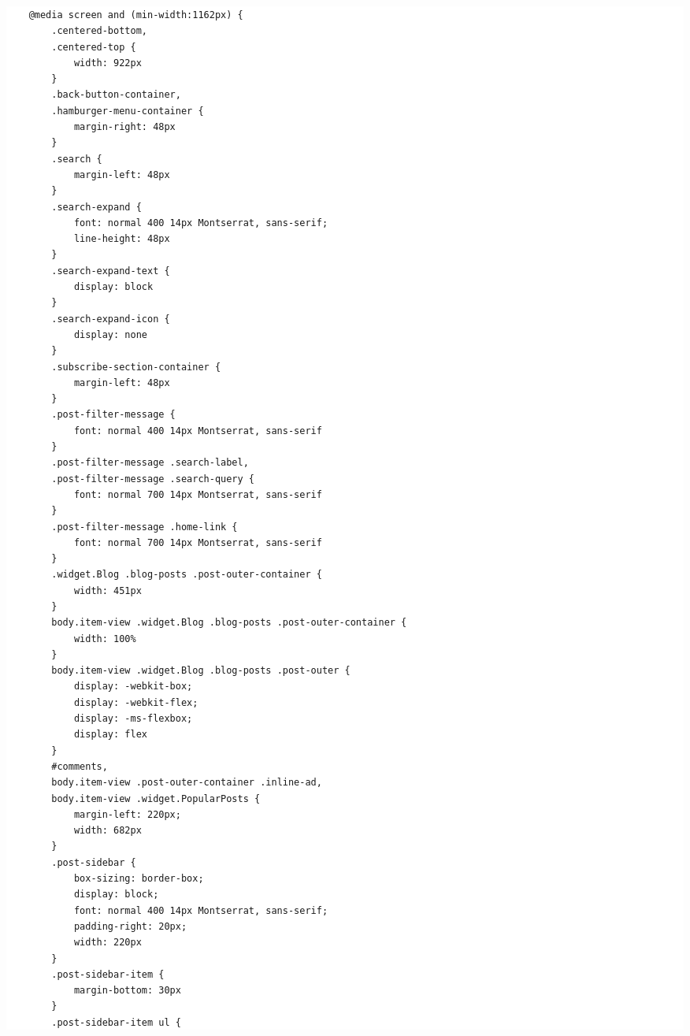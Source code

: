         @media screen and (min-width:1162px) {
            .centered-bottom,
            .centered-top {
                width: 922px
            }
            .back-button-container,
            .hamburger-menu-container {
                margin-right: 48px
            }
            .search {
                margin-left: 48px
            }
            .search-expand {
                font: normal 400 14px Montserrat, sans-serif;
                line-height: 48px
            }
            .search-expand-text {
                display: block
            }
            .search-expand-icon {
                display: none
            }
            .subscribe-section-container {
                margin-left: 48px
            }
            .post-filter-message {
                font: normal 400 14px Montserrat, sans-serif
            }
            .post-filter-message .search-label,
            .post-filter-message .search-query {
                font: normal 700 14px Montserrat, sans-serif
            }
            .post-filter-message .home-link {
                font: normal 700 14px Montserrat, sans-serif
            }
            .widget.Blog .blog-posts .post-outer-container {
                width: 451px
            }
            body.item-view .widget.Blog .blog-posts .post-outer-container {
                width: 100%
            }
            body.item-view .widget.Blog .blog-posts .post-outer {
                display: -webkit-box;
                display: -webkit-flex;
                display: -ms-flexbox;
                display: flex
            }
            #comments,
            body.item-view .post-outer-container .inline-ad,
            body.item-view .widget.PopularPosts {
                margin-left: 220px;
                width: 682px
            }
            .post-sidebar {
                box-sizing: border-box;
                display: block;
                font: normal 400 14px Montserrat, sans-serif;
                padding-right: 20px;
                width: 220px
            }
            .post-sidebar-item {
                margin-bottom: 30px
            }
            .post-sidebar-item ul {